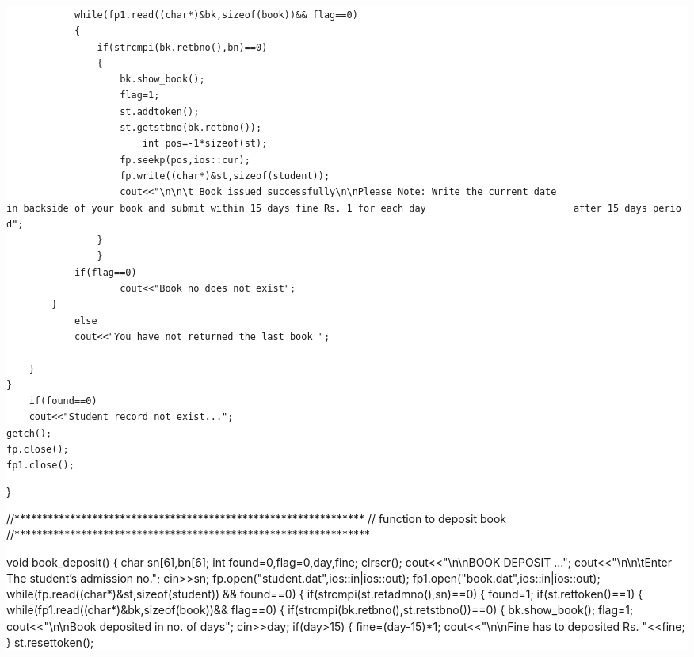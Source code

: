 				while(fp1.read((char*)&bk,sizeof(book))&& flag==0)
				{
			   		if(strcmpi(bk.retbno(),bn)==0)
					{
						bk.show_book();
						flag=1;
						st.addtoken();
						st.getstbno(bk.retbno());
       						int pos=-1*sizeof(st);
						fp.seekp(pos,ios::cur);
						fp.write((char*)&st,sizeof(student));
						cout<<"\n\n\t Book issued successfully\n\nPlease Note: Write the current date 						in backside of your book and submit within 15 days fine Rs. 1 for each day 							after 15 days period";
					}
		    		}
		  		if(flag==0)
		    			cout<<"Book no does not exist";
			}
	    		else
		  		cout<<"You have not returned the last book ";

		}
	}
      	if(found==0)
		cout<<"Student record not exist...";
	getch();
  	fp.close();
  	fp1.close();
}

//***************************************************************
//    	function to deposit book
//****************************************************************

void book_deposit()
{
    char sn[6],bn[6];
    int found=0,flag=0,day,fine;
    clrscr();
    cout<<"\n\nBOOK DEPOSIT ...";
    cout<<"\n\n\tEnter The student’s admission no.";
    cin>>sn;
    fp.open("student.dat",ios::in|ios::out);
    fp1.open("book.dat",ios::in|ios::out);
    while(fp.read((char*)&st,sizeof(student)) && found==0)
       {
	    if(strcmpi(st.retadmno(),sn)==0)
	    {
		    found=1;
		    if(st.rettoken()==1)
		    {
			while(fp1.read((char*)&bk,sizeof(book))&& flag==0)
			{
			   if(strcmpi(bk.retbno(),st.retstbno())==0)
			{
				bk.show_book();
				flag=1;
				cout<<"\n\nBook deposited in no. of days";
				cin>>day;
				if(day>15)
				{
				   fine=(day-15)*1;
				   cout<<"\n\nFine has to deposited Rs. "<<fine;
				}
					st.resettoken();